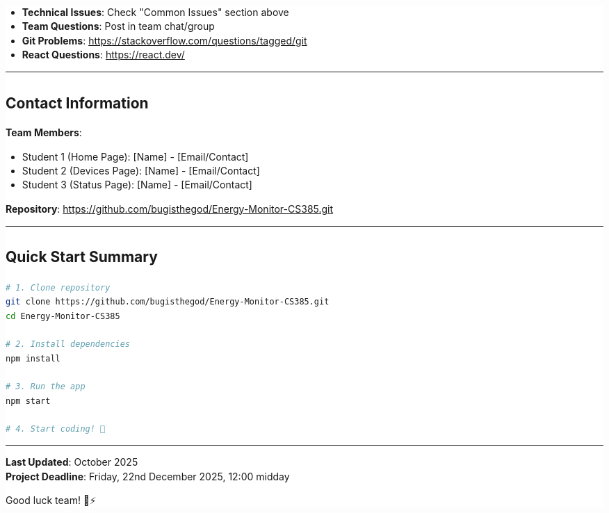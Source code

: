 - **Technical Issues**: Check "Common Issues" section above
- **Team Questions**: Post in team chat/group
- **Git Problems**: https://stackoverflow.com/questions/tagged/git
- **React Questions**: https://react.dev/

---

## Contact Information

**Team Members**:
- Student 1 (Home Page): [Name] - [Email/Contact]
- Student 2 (Devices Page): [Name] - [Email/Contact]
- Student 3 (Status Page): [Name] - [Email/Contact]

**Repository**: https://github.com/bugisthegod/Energy-Monitor-CS385.git

---

## Quick Start Summary

```bash
# 1. Clone repository
git clone https://github.com/bugisthegod/Energy-Monitor-CS385.git
cd Energy-Monitor-CS385

# 2. Install dependencies
npm install

# 3. Run the app
npm start

# 4. Start coding! 🚀
```

---

**Last Updated**: October 2025  
**Project Deadline**: Friday, 22nd December 2025, 12:00 midday

Good luck team! 🌱⚡
